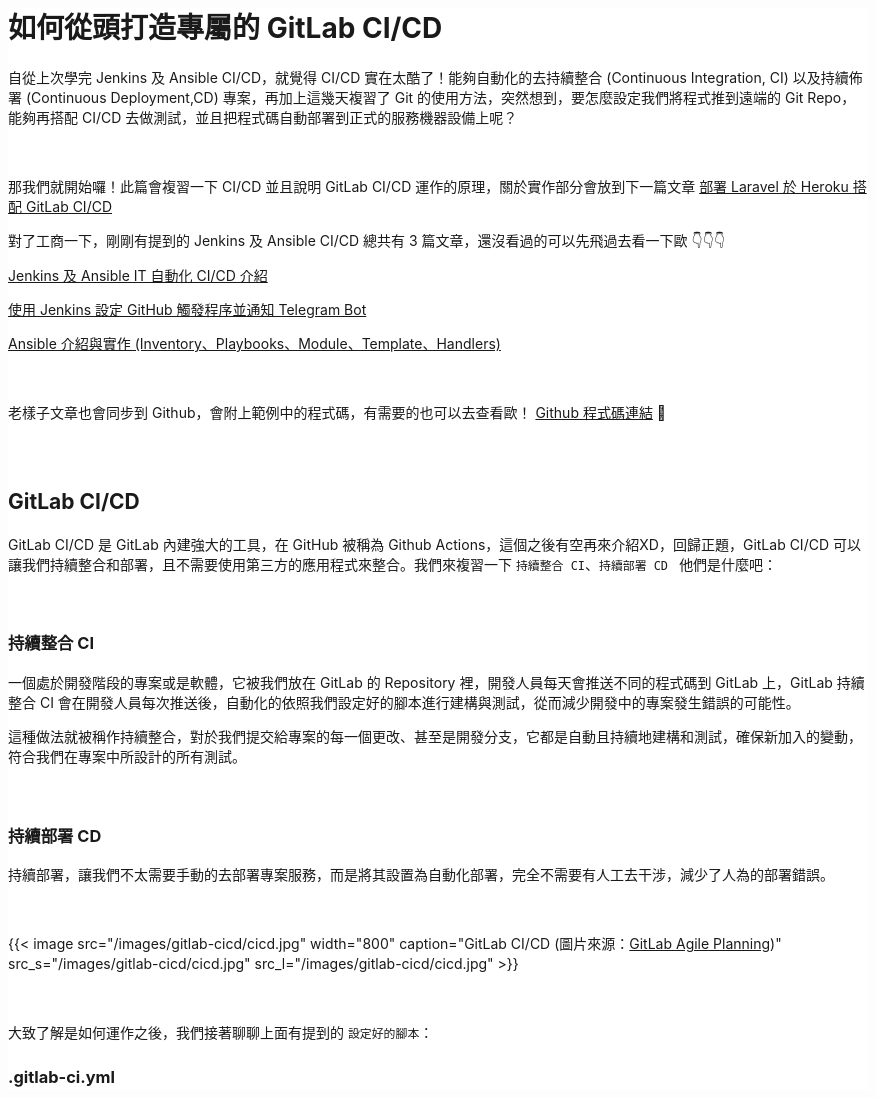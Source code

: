 # 如何從頭打造專屬的 GitLab CI/CD 


自從上次學完 Jenkins 及 Ansible CI/CD，就覺得 CI/CD 實在太酷了！能夠自動化的去持續整合 (Continuous Integration, CI) 以及持續佈署 (Continuous Deployment,CD) 專案，再加上這幾天複習了 Git 的使用方法，突然想到，要怎麼設定我們將程式推到遠端的 Git Repo，能夠再搭配 CI/CD 去做測試，並且把程式碼自動部署到正式的服務機器設備上呢？

<br>

那我們就開始囉！此篇會複習一下 CI/CD 並且說明 GitLab CI/CD 運作的原理，關於實作部分會放到下一篇文章 [部署 Laravel 於 Heroku 搭配 GitLab CI/CD](https://pin-yi.me/laravel-gitlab-cicd-heroku/)

對了工商一下，剛剛有提到的 Jenkins 及 Ansible CI/CD 總共有 3 篇文章，還沒看過的可以先飛過去看一下歐 👇👇👇

[Jenkins 及 Ansible IT 自動化 CI/CD 介紹](https://pin-yi.me/jenkins-ansible/)

[使用 Jenkins 設定 GitHub 觸發程序並通知 Telegram Bot](https://pin-yi.me/jenkins/)

[Ansible 介紹與實作 (Inventory、Playbooks、Module、Template、Handlers)](https://pin-yi.me/ansible/)

<br>

老樣子文章也會同步到 Github，會附上範例中的程式碼，有需要的也可以去查看歐！ [Github 程式碼連結](https://github.com/880831ian/GitLab-CICD) 💓

<br>

## GitLab CI/CD

GitLab CI/CD 是 GitLab 內建強大的工具，在 GitHub 被稱為 Github Actions，這個之後有空再來介紹XD，回歸正題，GitLab CI/CD 可以讓我們持續整合和部署，且不需要使用第三方的應用程式來整合。我們來複習一下 `持續整合 CI`、`持續部署 CD ` 他們是什麼吧：

<br>

### 持續整合 CI

一個處於開發階段的專案或是軟體，它被我們放在 GitLab 的 Repository 裡，開發人員每天會推送不同的程式碼到 GitLab 上，GitLab 持續整合 CI 會在開發人員每次推送後，自動化的依照我們設定好的腳本進行建構與測試，從而減少開發中的專案發生錯誤的可能性。

這種做法就被稱作持續整合，對於我們提交給專案的每一個更改、甚至是開發分支，它都是自動且持續地建構和測試，確保新加入的變動，符合我們在專案中所設計的所有測試。

<br>

### 持續部署 CD

持續部署，讓我們不太需要手動的去部署專案服務，而是將其設置為自動化部署，完全不需要有人工去干涉，減少了人為的部署錯誤。

<br>

{{< image src="/images/gitlab-cicd/cicd.jpg"  width="800" caption="GitLab CI/CD (圖片來源：[GitLab Agile Planning](https://about.gitlab.com/solutions/agile-delivery/))" src_s="/images/gitlab-cicd/cicd.jpg" src_l="/images/gitlab-cicd/cicd.jpg" >}}

<br>

大致了解是如何運作之後，我們接著聊聊上面有提到的 `設定好的腳本`：

### .gitlab-ci.yml
